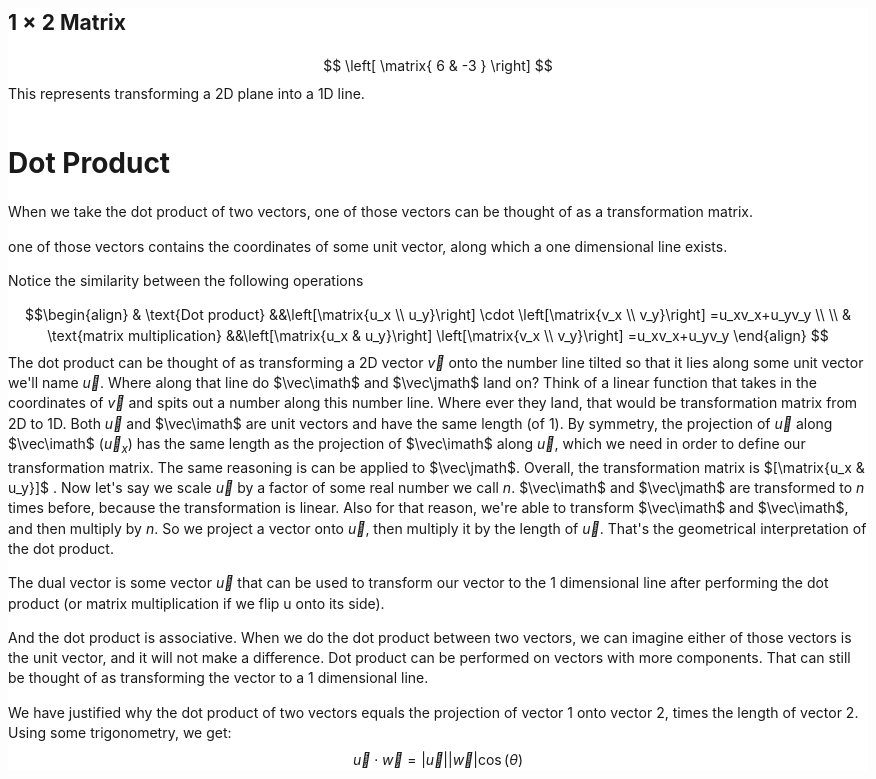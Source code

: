 ## $1\times2$ Matrix
$$
\left[
\matrix{
6 & -3 
}
\right]
$$
This represents transforming a 2D plane into a 1D line.

# Dot Product
When we take the dot product of two vectors, one of those vectors can be thought of as a transformation matrix.

one of those vectors contains the coordinates of some unit vector, along which a one dimensional line exists.

Notice the similarity between the following operations

$$\begin{align}
& \text{Dot product} &&\left[\matrix{u_x \\ u_y}\right] \cdot \left[\matrix{v_x \\ v_y}\right] =u_xv_x+u_yv_y \\ \\
& \text{matrix multiplication} &&\left[\matrix{u_x & u_y}\right] \left[\matrix{v_x \\ v_y}\right] =u_xv_x+u_yv_y 
\end{align}
$$
The dot product can be thought of as transforming a 2D vector $\vec v$ onto the number line tilted so that it lies along some unit vector we'll name $\vec{u}$. Where along that line do $\vec\imath$ and $\vec\jmath$ land on? Think of a linear function that takes in the coordinates of  $\vec v$ and spits out a number along this number line. Where ever they land, that would be transformation matrix from 2D to 1D. Both $\vec u$ and $\vec\imath$ are unit vectors and have the same length (of 1). By symmetry, the projection of $\vec u$ along $\vec\imath$ ($\vec u_x$) has the same length as the projection of $\vec\imath$ along $\vec u$, which we need in order to define our transformation matrix. The same reasoning is can be applied to $\vec\jmath$. Overall, the transformation matrix is $[\matrix{u_x & u_y}]$ . Now let's say we scale $\vec u$ by a factor of some real number we call $n$.  $\vec\imath$ and $\vec\jmath$ are transformed to $n$ times before, because the transformation is linear. Also for that reason, we're able to transform $\vec\imath$ and $\vec\imath$, and then multiply by $n$. So we project a vector onto $\vec u$, then multiply it by the length of $\vec u$. That's the geometrical interpretation of the dot product. 

The dual vector is some vector $\vec u$ that can be used to transform our vector to the 1 dimensional line after performing the dot product (or matrix multiplication if we flip u onto its side).

And the dot product is associative. When we do the dot product between two vectors, we can imagine either of those vectors is the unit vector, and it will not make a difference. 
Dot product can be performed on vectors with more components. That can still be thought of as transforming the vector to a 1 dimensional line.

We have justified why the dot product of two vectors equals the projection of vector 1 onto vector 2, times the length of vector 2. Using some trigonometry, we get:
$$
\vec u \cdot \vec w=|\vec u||\vec w|\cos(\theta)
$$
